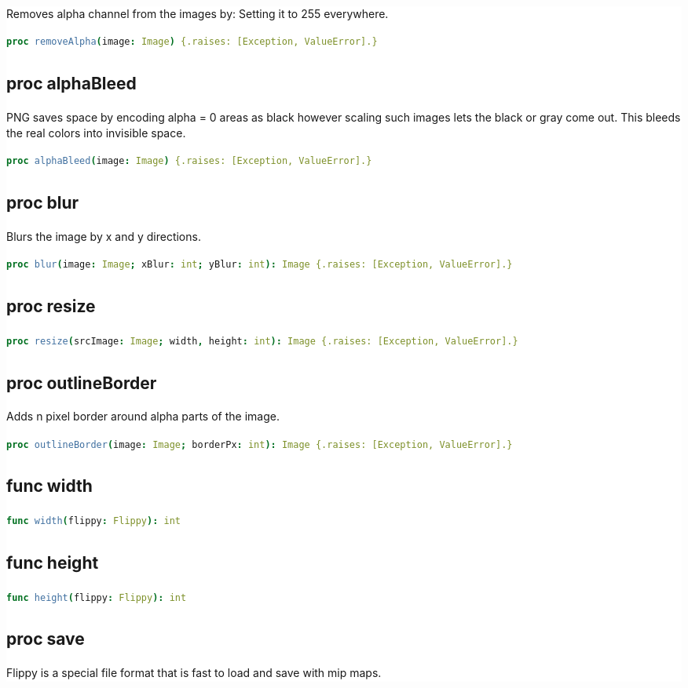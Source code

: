 Removes alpha channel from the images by: Setting it to 255 everywhere.

```nim
proc removeAlpha(image: Image) {.raises: [Exception, ValueError].}
```

## **proc** alphaBleed

PNG saves space by encoding alpha = 0 areas as black however scaling such images lets the black or gray come out. This bleeds the real colors into invisible space.

```nim
proc alphaBleed(image: Image) {.raises: [Exception, ValueError].}
```

## **proc** blur

Blurs the image by x and y directions.

```nim
proc blur(image: Image; xBlur: int; yBlur: int): Image {.raises: [Exception, ValueError].}
```

## **proc** resize


```nim
proc resize(srcImage: Image; width, height: int): Image {.raises: [Exception, ValueError].}
```

## **proc** outlineBorder

Adds n pixel border around alpha parts of the image.

```nim
proc outlineBorder(image: Image; borderPx: int): Image {.raises: [Exception, ValueError].}
```

## **func** width


```nim
func width(flippy: Flippy): int
```

## **func** height


```nim
func height(flippy: Flippy): int
```

## **proc** save

Flippy is a special file format that is fast to load and save with mip maps.
